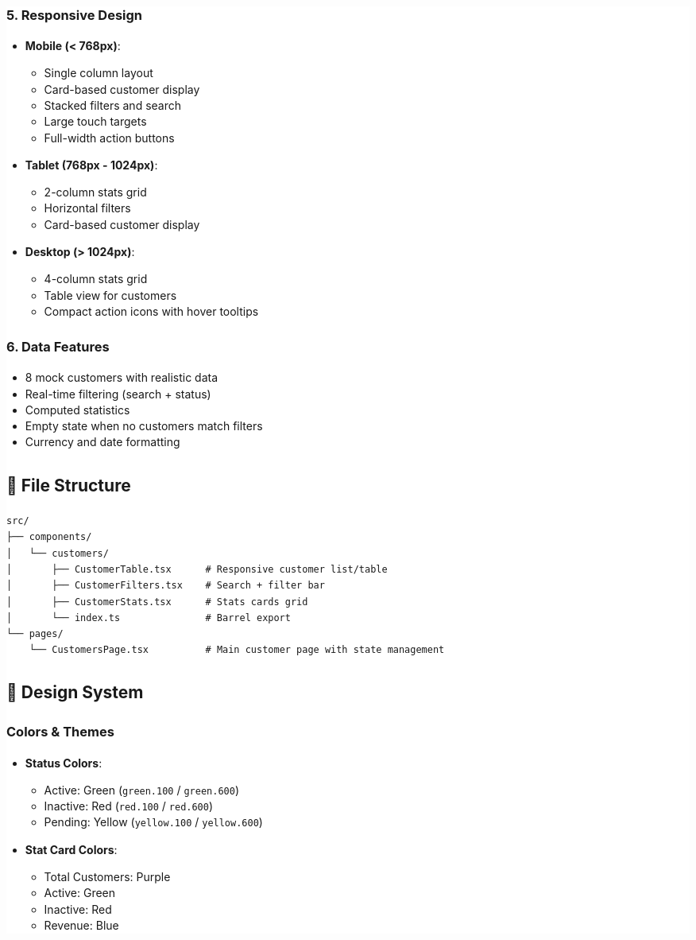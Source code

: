 ### 5. **Responsive Design**
- **Mobile (< 768px)**:
  - Single column layout
  - Card-based customer display
  - Stacked filters and search
  - Large touch targets
  - Full-width action buttons

- **Tablet (768px - 1024px)**:
  - 2-column stats grid
  - Horizontal filters
  - Card-based customer display

- **Desktop (> 1024px)**:
  - 4-column stats grid
  - Table view for customers
  - Compact action icons with hover tooltips

### 6. **Data Features**
- 8 mock customers with realistic data
- Real-time filtering (search + status)
- Computed statistics
- Empty state when no customers match filters
- Currency and date formatting

## 📁 File Structure

```
src/
├── components/
│   └── customers/
│       ├── CustomerTable.tsx      # Responsive customer list/table
│       ├── CustomerFilters.tsx    # Search + filter bar
│       ├── CustomerStats.tsx      # Stats cards grid
│       └── index.ts               # Barrel export
└── pages/
    └── CustomersPage.tsx          # Main customer page with state management
```

## 🎨 Design System

### Colors & Themes
- **Status Colors**:
  - Active: Green (`green.100` / `green.600`)
  - Inactive: Red (`red.100` / `red.600`)
  - Pending: Yellow (`yellow.100` / `yellow.600`)

- **Stat Card Colors**:
  - Total Customers: Purple
  - Active: Green
  - Inactive: Red
  - Revenue: Blue

